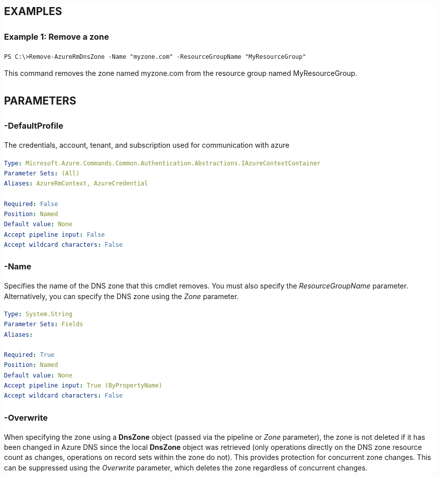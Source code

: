 ## EXAMPLES

### Example 1: Remove a zone
```
PS C:\>Remove-AzureRmDnsZone -Name "myzone.com" -ResourceGroupName "MyResourceGroup"
```

This command removes the zone named myzone.com from the resource group named MyResourceGroup.

## PARAMETERS

### -DefaultProfile
The credentials, account, tenant, and subscription used for communication with azure

```yaml
Type: Microsoft.Azure.Commands.Common.Authentication.Abstractions.IAzureContextContainer
Parameter Sets: (All)
Aliases: AzureRmContext, AzureCredential

Required: False
Position: Named
Default value: None
Accept pipeline input: False
Accept wildcard characters: False
```

### -Name
Specifies the name of the DNS zone that this cmdlet removes.
You must also specify the *ResourceGroupName* parameter.
Alternatively, you can specify the DNS zone using the *Zone* parameter.

```yaml
Type: System.String
Parameter Sets: Fields
Aliases:

Required: True
Position: Named
Default value: None
Accept pipeline input: True (ByPropertyName)
Accept wildcard characters: False
```

### -Overwrite
When specifying the zone using a **DnsZone** object (passed via the pipeline or *Zone* parameter), the zone is not deleted if it has been changed in Azure DNS since the local **DnsZone** object was retrieved (only operations directly on the DNS zone resource count as changes, operations on record sets within the zone do not).
This provides protection for concurrent zone changes.
This can be suppressed using the *Overwrite* parameter, which deletes the zone regardless of concurrent changes.
